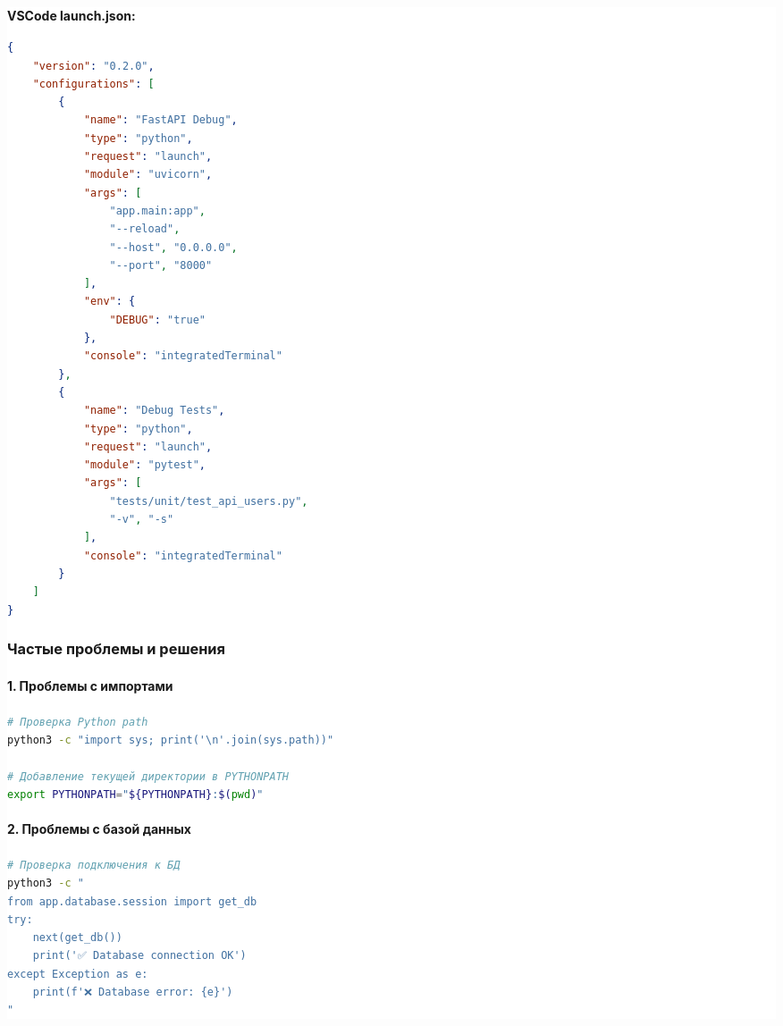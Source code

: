 **VSCode launch.json:**
```json
{
    "version": "0.2.0",
    "configurations": [
        {
            "name": "FastAPI Debug",
            "type": "python",
            "request": "launch",
            "module": "uvicorn",
            "args": [
                "app.main:app",
                "--reload",
                "--host", "0.0.0.0",
                "--port", "8000"
            ],
            "env": {
                "DEBUG": "true"
            },
            "console": "integratedTerminal"
        },
        {
            "name": "Debug Tests",
            "type": "python",
            "request": "launch",
            "module": "pytest",
            "args": [
                "tests/unit/test_api_users.py",
                "-v", "-s"
            ],
            "console": "integratedTerminal"
        }
    ]
}
```

### Частые проблемы и решения

#### 1. Проблемы с импортами
```bash
# Проверка Python path
python3 -c "import sys; print('\n'.join(sys.path))"

# Добавление текущей директории в PYTHONPATH
export PYTHONPATH="${PYTHONPATH}:$(pwd)"
```

#### 2. Проблемы с базой данных
```bash
# Проверка подключения к БД
python3 -c "
from app.database.session import get_db
try:
    next(get_db())
    print('✅ Database connection OK')
except Exception as e:
    print(f'❌ Database error: {e}')
"
```

